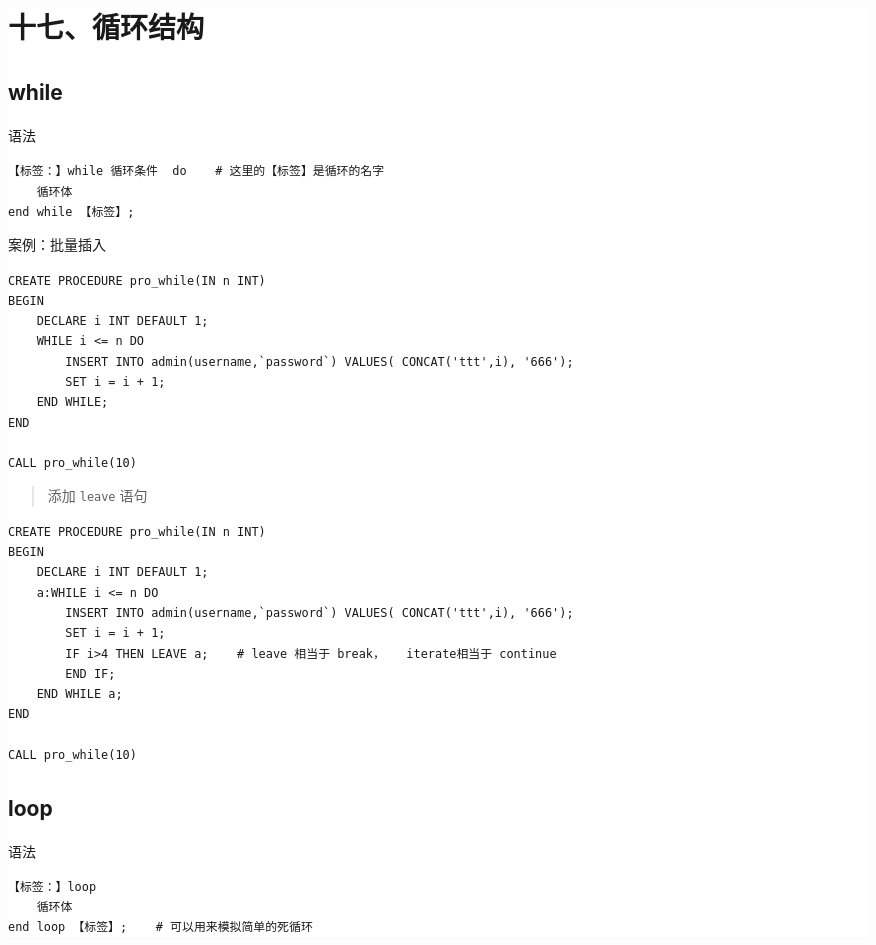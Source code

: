 

# 十七、循环结构

## while

语法

```mysql
【标签：】while 循环条件  do    # 这里的【标签】是循环的名字
	循环体
end while 【标签】;
```

案例：批量插入

```mysql
CREATE PROCEDURE pro_while(IN n INT)
BEGIN
	DECLARE i INT DEFAULT 1;
	WHILE i <= n DO
		INSERT INTO admin(username,`password`) VALUES( CONCAT('ttt',i), '666');	
		SET i = i + 1;
	END WHILE;
END

CALL pro_while(10)
```



> 添加 `leave` 语句

```mysql
CREATE PROCEDURE pro_while(IN n INT)
BEGIN
	DECLARE i INT DEFAULT 1;
	a:WHILE i <= n DO
		INSERT INTO admin(username,`password`) VALUES( CONCAT('ttt',i), '666');	
		SET i = i + 1;
		IF i>4 THEN LEAVE a;    # leave 相当于 break，   iterate相当于 continue
		END IF;
	END WHILE a;
END

CALL pro_while(10)
```



## loop

语法

```mysql
【标签：】loop
	循环体
end loop 【标签】;    # 可以用来模拟简单的死循环
```
